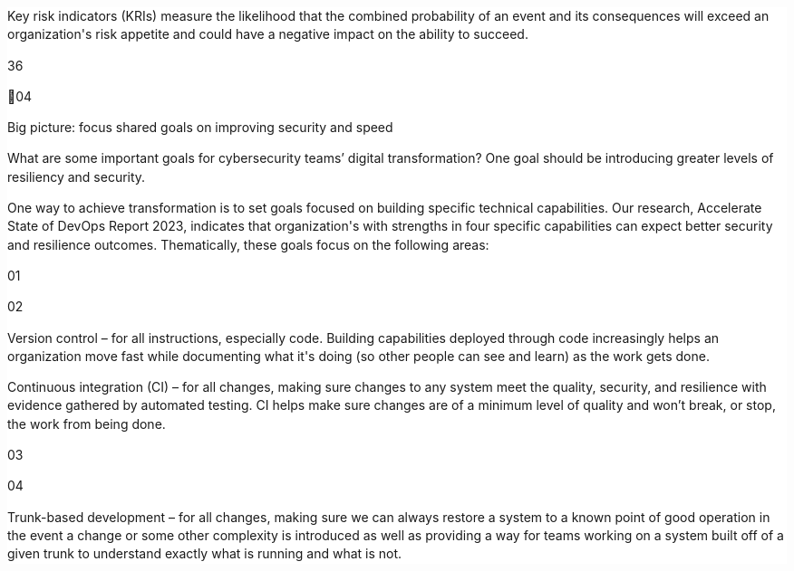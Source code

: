Key risk indicators (KRIs) 
measure the likelihood that the 
combined probability of an 
event and its consequences will 
exceed an organization's risk 
appetite and could have a 
negative impact on the ability 
to succeed.

36

04

Big picture: focus shared goals on improving
security and speed

What are some important goals for cybersecurity teams’ digital transformation? One goal should 
be introducing greater levels of resiliency and security.

One way to achieve transformation is to set goals focused on building specific technical 
capabilities. Our research, Accelerate State of DevOps Report 2023, indicates that organization's 
with strengths in four specific capabilities can expect better security and resilience outcomes. 
Thematically, these goals focus on the following areas: 

01

02

Version control – for all instructions, 
especially code. Building capabilities 
deployed through code increasingly helps 
an organization move fast while 
documenting what it's doing (so other 
people can see and learn) as the work gets 
done. 

Continuous integration (CI) – for all 
changes, making sure changes to any 
system meet the quality, security, and 
resilience with evidence gathered by 
automated testing. CI helps make sure 
changes are of a minimum level of quality 
and won’t break, or stop, the work from 
being done.

03

04

Trunk\-based development – for all 
changes, making sure we can always 
restore a system to a known point of good 
operation in the event a change or some 
other complexity is introduced as well as 
providing a way for teams working on a 
system built off of a given trunk to 
understand exactly what is running and 
what is not. 
